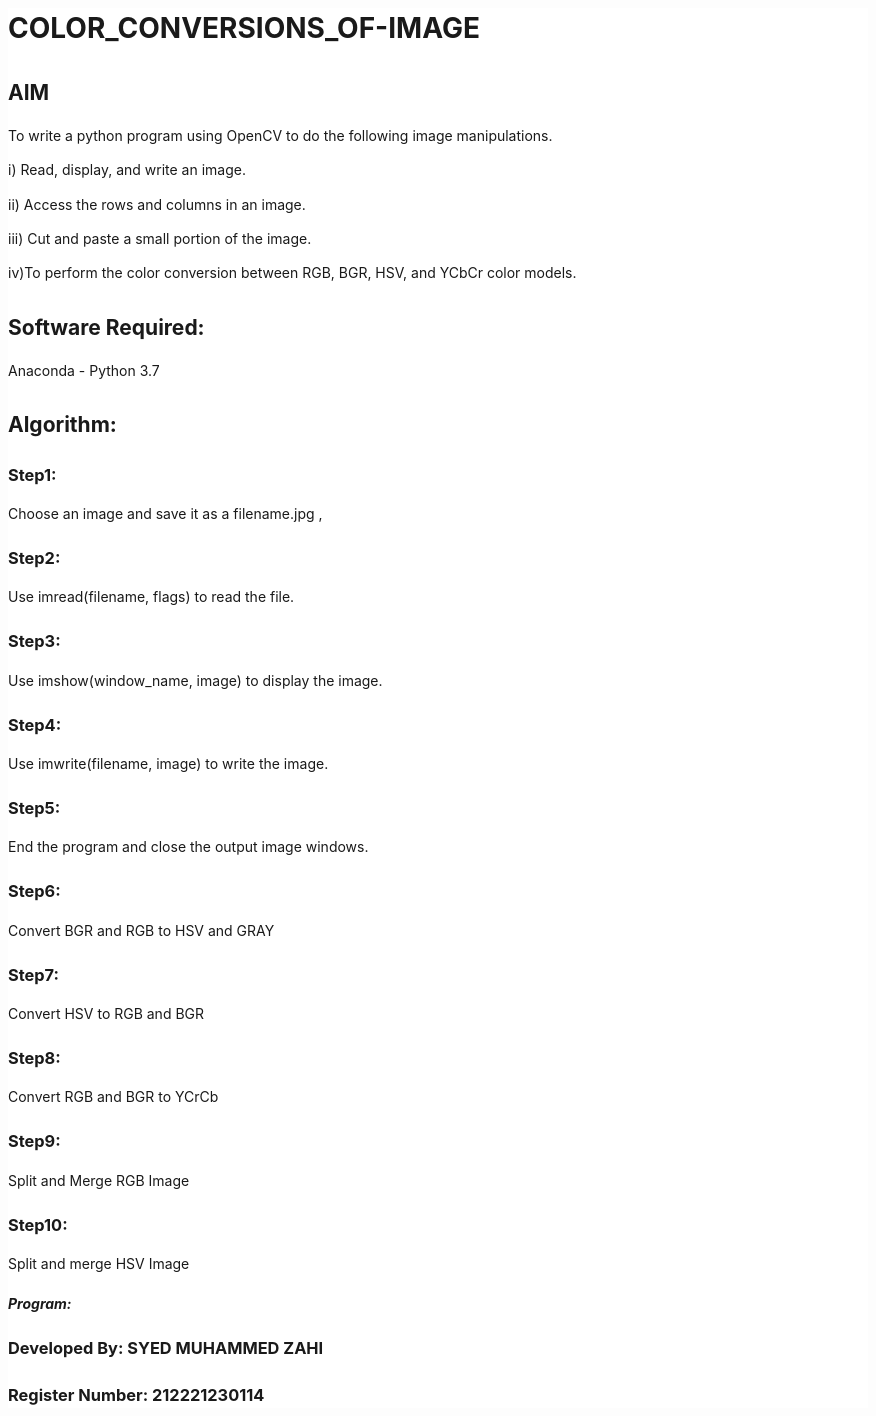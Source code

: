 # COLOR_CONVERSIONS_OF-IMAGE
## AIM
To write a python program using OpenCV to do the following image manipulations.

i) Read, display, and write an image.

ii) Access the rows and columns in an image.

iii) Cut and paste a small portion of the image.

iv)To perform the color conversion between RGB, BGR, HSV, and YCbCr color models.


## Software Required:
Anaconda - Python 3.7
## Algorithm:
### Step1:
Choose an image and save it as a filename.jpg ,
### Step2:
Use imread(filename, flags) to read the file.
### Step3:
Use imshow(window_name, image) to display the image.
### Step4:
Use imwrite(filename, image) to write the image.
### Step5:
End the program and close the output image windows.
### Step6:
Convert BGR and RGB to HSV and GRAY
### Step7:
Convert HSV to RGB and BGR
### Step8:
Convert RGB and BGR to YCrCb
### Step9:
Split and Merge RGB Image
### Step10:
Split and merge HSV Image

##### Program:
### Developed By: SYED MUHAMMED ZAHI  
### Register Number: 212221230114
